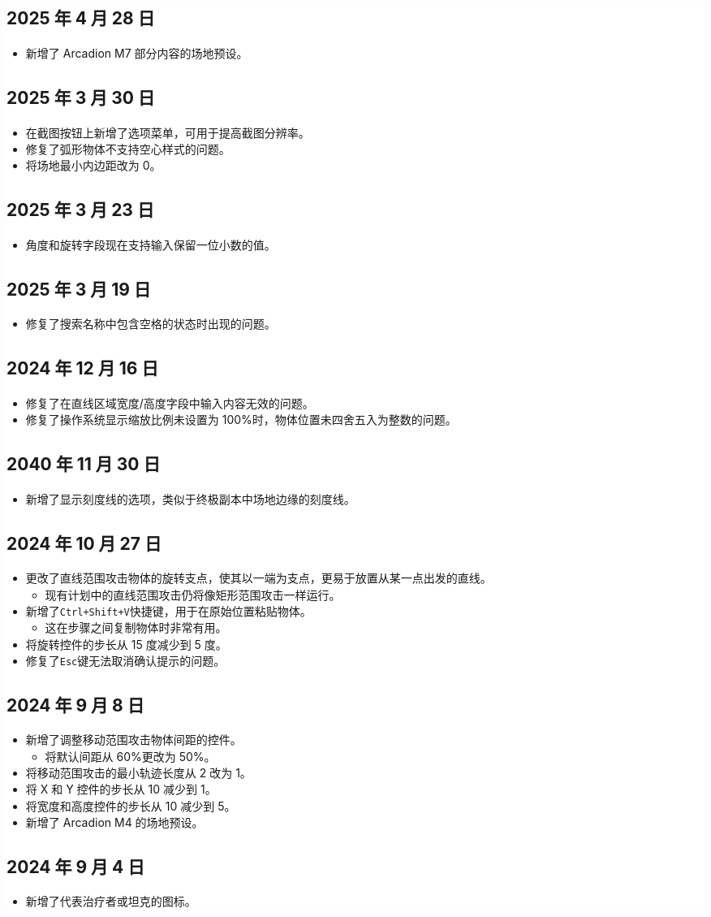 ## 2025 年 4 月 28 日

- 新增了 Arcadion M7 部分内容的场地预设。

## 2025 年 3 月 30 日

- 在截图按钮上新增了选项菜单，可用于提高截图分辨率。
- 修复了弧形物体不支持空心样式的问题。
- 将场地最小内边距改为 0。

## 2025 年 3 月 23 日

- 角度和旋转字段现在支持输入保留一位小数的值。

## 2025 年 3 月 19 日

- 修复了搜索名称中包含空格的状态时出现的问题。

## 2024 年 12 月 16 日

- 修复了在直线区域宽度/高度字段中输入内容无效的问题。
- 修复了操作系统显示缩放比例未设置为 100%时，物体位置未四舍五入为整数的问题。

## 2040 年 11 月 30 日

- 新增了显示刻度线的选项，类似于终极副本中场地边缘的刻度线。

## 2024 年 10 月 27 日

- 更改了直线范围攻击物体的旋转支点，使其以一端为支点，更易于放置从某一点出发的直线。
  - 现有计划中的直线范围攻击仍将像矩形范围攻击一样运行。
- 新增了`Ctrl+Shift+V`快捷键，用于在原始位置粘贴物体。
  - 这在步骤之间复制物体时非常有用。
- 将旋转控件的步长从 15 度减少到 5 度。
- 修复了`Esc`键无法取消确认提示的问题。

## 2024 年 9 月 8 日

- 新增了调整移动范围攻击物体间距的控件。
  - 将默认间距从 60%更改为 50%。
- 将移动范围攻击的最小轨迹长度从 2 改为 1。
- 将 X 和 Y 控件的步长从 10 减少到 1。
- 将宽度和高度控件的步长从 10 减少到 5。
- 新增了 Arcadion M4 的场地预设。

## 2024 年 9 月 4 日

- 新增了代表治疗者或坦克的图标。
